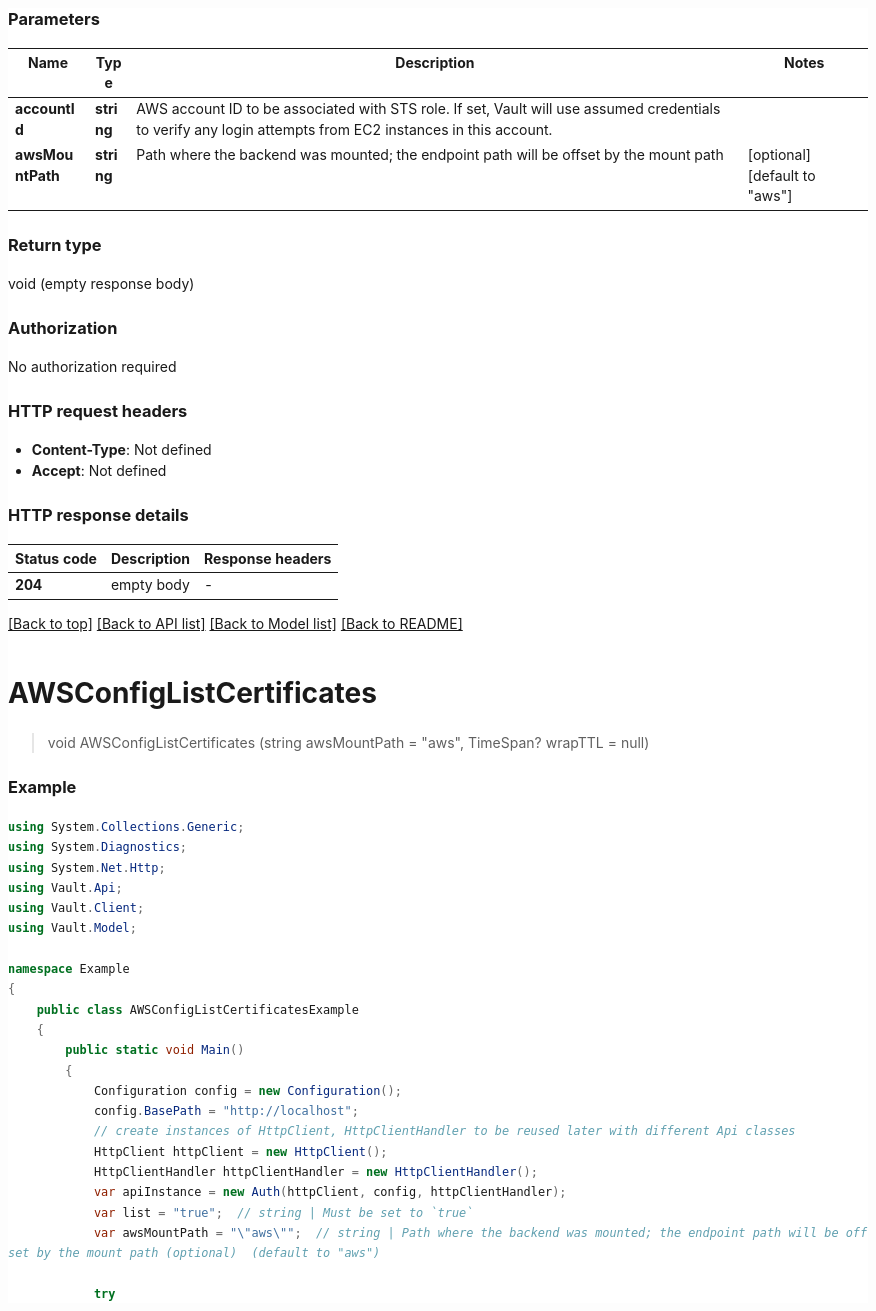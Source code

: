 ### Parameters

Name | Type | Description  | Notes
------------- | ------------- | ------------- | -------------
 **accountId** | **string**| AWS account ID to be associated with STS role. If set, Vault will use assumed credentials to verify any login attempts from EC2 instances in this account. | 
 **awsMountPath** | **string**| Path where the backend was mounted; the endpoint path will be offset by the mount path | [optional] [default to &quot;aws&quot;]

### Return type

void (empty response body)

### Authorization

No authorization required

### HTTP request headers

 - **Content-Type**: Not defined
 - **Accept**: Not defined


### HTTP response details
| Status code | Description | Response headers |
|-------------|-------------|------------------|
| **204** | empty body |  -  |

[[Back to top]](#) [[Back to API list]](../README.md#documentation-for-api-endpoints) [[Back to Model list]](../README.md#documentation-for-models) [[Back to README]](../README.md)

<a name="awsconfiglistcertificates"></a>
# **AWSConfigListCertificates**
> void AWSConfigListCertificates (string awsMountPath = "aws", TimeSpan? wrapTTL = null)



### Example
```csharp
using System.Collections.Generic;
using System.Diagnostics;
using System.Net.Http;
using Vault.Api;
using Vault.Client;
using Vault.Model;

namespace Example
{
    public class AWSConfigListCertificatesExample
    {
        public static void Main()
        {
            Configuration config = new Configuration();
            config.BasePath = "http://localhost";
            // create instances of HttpClient, HttpClientHandler to be reused later with different Api classes
            HttpClient httpClient = new HttpClient();
            HttpClientHandler httpClientHandler = new HttpClientHandler();
            var apiInstance = new Auth(httpClient, config, httpClientHandler);
            var list = "true";  // string | Must be set to `true`
            var awsMountPath = "\"aws\"";  // string | Path where the backend was mounted; the endpoint path will be offset by the mount path (optional)  (default to "aws")

            try
```